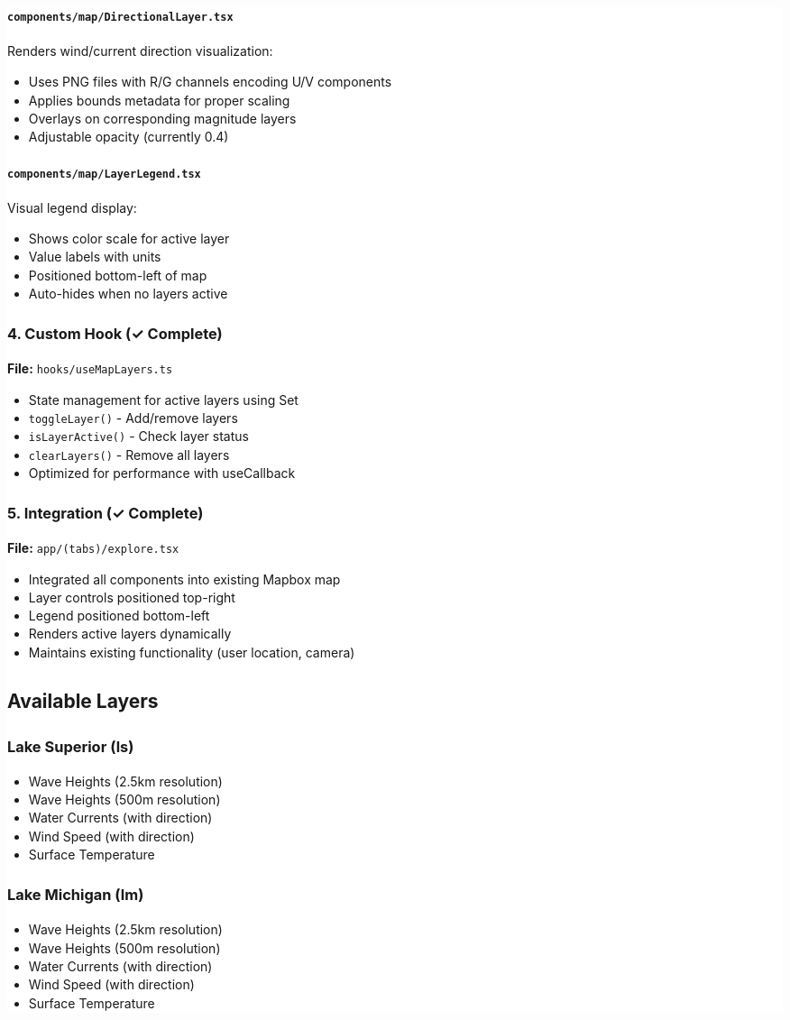 #### `components/map/DirectionalLayer.tsx`

Renders wind/current direction visualization:

- Uses PNG files with R/G channels encoding U/V components
- Applies bounds metadata for proper scaling
- Overlays on corresponding magnitude layers
- Adjustable opacity (currently 0.4)

#### `components/map/LayerLegend.tsx`

Visual legend display:

- Shows color scale for active layer
- Value labels with units
- Positioned bottom-left of map
- Auto-hides when no layers active

### 4. Custom Hook (✓ Complete)

**File:** `hooks/useMapLayers.ts`

- State management for active layers using Set
- `toggleLayer()` - Add/remove layers
- `isLayerActive()` - Check layer status
- `clearLayers()` - Remove all layers
- Optimized for performance with useCallback

### 5. Integration (✓ Complete)

**File:** `app/(tabs)/explore.tsx`

- Integrated all components into existing Mapbox map
- Layer controls positioned top-right
- Legend positioned bottom-left
- Renders active layers dynamically
- Maintains existing functionality (user location, camera)

## Available Layers

### Lake Superior (ls)

- Wave Heights (2.5km resolution)
- Wave Heights (500m resolution)
- Water Currents (with direction)
- Wind Speed (with direction)
- Surface Temperature

### Lake Michigan (lm)

- Wave Heights (2.5km resolution)
- Wave Heights (500m resolution)
- Water Currents (with direction)
- Wind Speed (with direction)
- Surface Temperature
